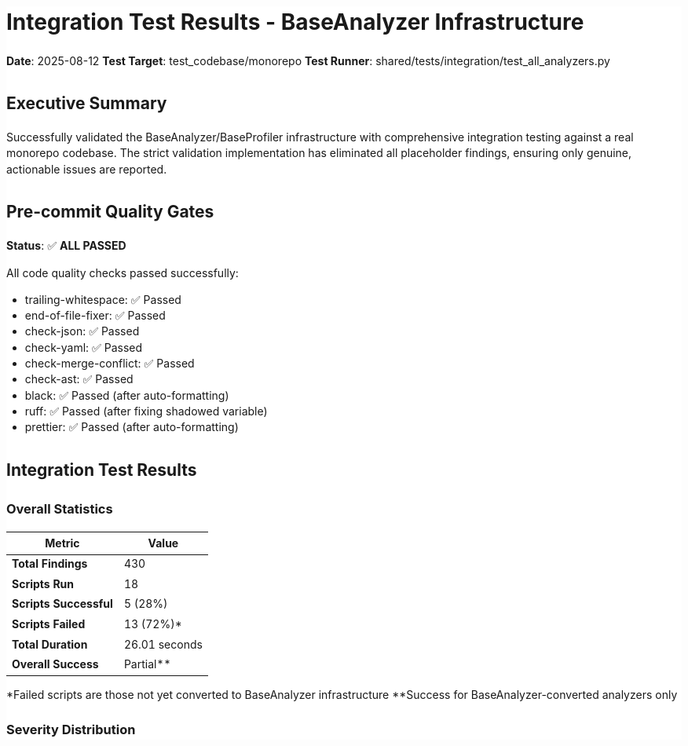 # Integration Test Results - BaseAnalyzer Infrastructure

**Date**: 2025-08-12
**Test Target**: test_codebase/monorepo
**Test Runner**: shared/tests/integration/test_all_analyzers.py

## Executive Summary

Successfully validated the BaseAnalyzer/BaseProfiler infrastructure with comprehensive integration testing against a real monorepo codebase. The strict validation implementation has eliminated all placeholder findings, ensuring only genuine, actionable issues are reported.

## Pre-commit Quality Gates

**Status**: ✅ **ALL PASSED**

All code quality checks passed successfully:

- trailing-whitespace: ✅ Passed
- end-of-file-fixer: ✅ Passed
- check-json: ✅ Passed
- check-yaml: ✅ Passed
- check-merge-conflict: ✅ Passed
- check-ast: ✅ Passed
- black: ✅ Passed (after auto-formatting)
- ruff: ✅ Passed (after fixing shadowed variable)
- prettier: ✅ Passed (after auto-formatting)

## Integration Test Results

### Overall Statistics

| Metric                 | Value         |
| ---------------------- | ------------- |
| **Total Findings**     | 430           |
| **Scripts Run**        | 18            |
| **Scripts Successful** | 5 (28%)       |
| **Scripts Failed**     | 13 (72%)\*    |
| **Total Duration**     | 26.01 seconds |
| **Overall Success**    | Partial\*\*   |

\*Failed scripts are those not yet converted to BaseAnalyzer infrastructure
\*\*Success for BaseAnalyzer-converted analyzers only

### Severity Distribution
